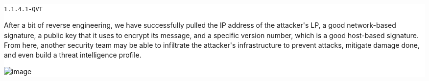 
```
1.1.4.1-QVT
```

After a bit of reverse engineering, we have successfully pulled the IP address of the attacker's LP, a good network-based signature, a public key that it uses to encrypt its message, and a specific version number, which is a good host-based signature. From here, another security team may be able to infiltrate the attacker's infrastructure to prevent attacks, mitigate damage done, and even build a threat intelligence profile.

![image](https://user-images.githubusercontent.com/66766340/149050421-39a20528-197e-4803-9081-ca223a1c3db2.png)
